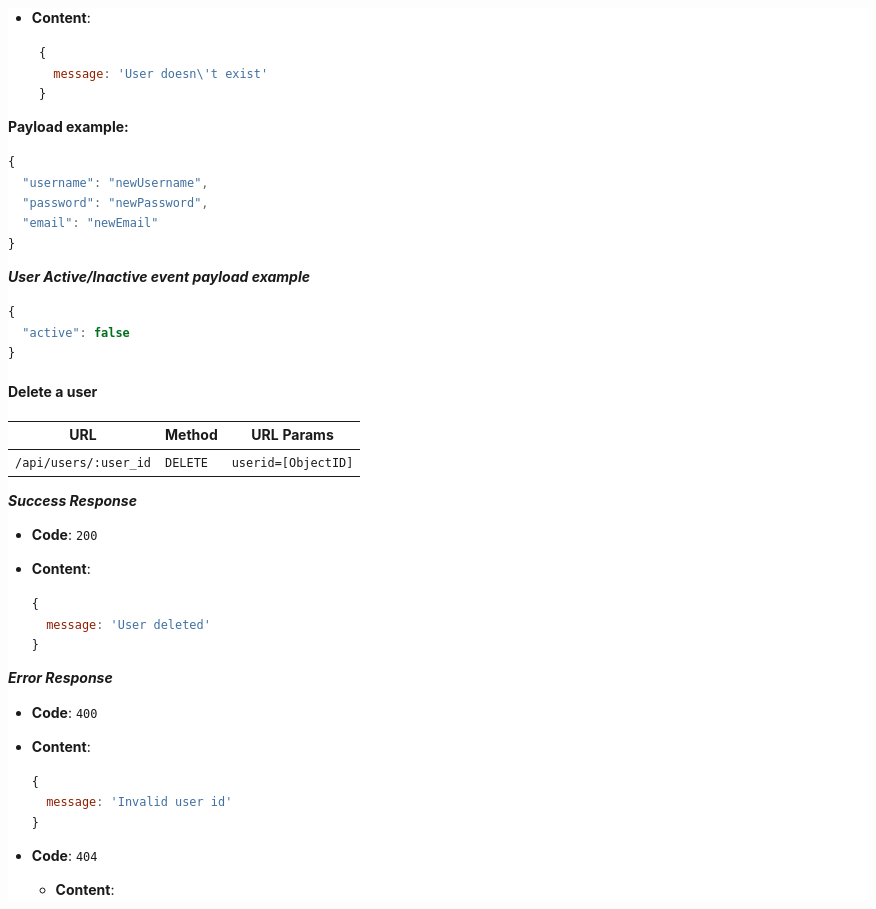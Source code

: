    - **Content**:
    
     ```javascript
      {
        message: 'User doesn\'t exist'
      }
     ```

**Payload example:**

```javascript
{
  "username": "newUsername",
  "password": "newPassword",
  "email": "newEmail"
}
```

***User Active/Inactive event payload example***

```javascript
{
  "active": false
}
```

#### Delete a user

| URL | Method | URL Params |
| --- | ------ | ---------- |
| `/api/users/:user_id`  | `DELETE`     | `userid=[ObjectID]`         |

***Success Response***

 - **Code**: `200`

  - **Content**:

    ```javascript
    {
      message: 'User deleted'
    }
    ```

***Error Response***

 - **Code**: `400`

  - **Content**:

    ```javascript
    {
      message: 'Invalid user id'
    }
    ```

 - **Code**: `404`

   - **Content**:
